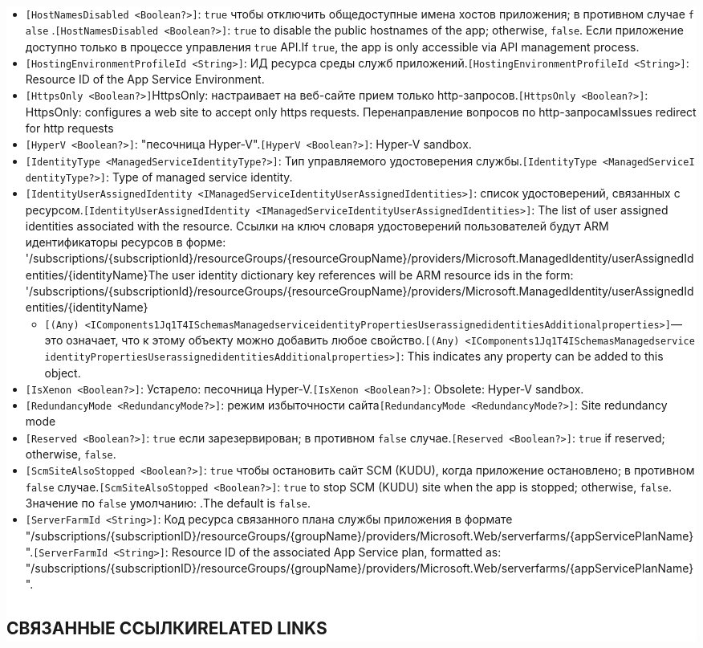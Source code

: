   - <span data-ttu-id="97f97-311">`[HostNamesDisabled <Boolean?>]`: <code>true</code> чтобы отключить общедоступные имена хостов приложения; в противном случае <code>false</code> .</span><span class="sxs-lookup"><span data-stu-id="97f97-311">`[HostNamesDisabled <Boolean?>]`: <code>true</code> to disable the public hostnames of the app; otherwise, <code>false</code>.</span></span>          <span data-ttu-id="97f97-312">Если приложение доступно только в процессе управления <code>true</code> API.</span><span class="sxs-lookup"><span data-stu-id="97f97-312">If <code>true</code>, the app is only accessible via API management process.</span></span>
  - <span data-ttu-id="97f97-313">`[HostingEnvironmentProfileId <String>]`: ИД ресурса среды служб приложений.</span><span class="sxs-lookup"><span data-stu-id="97f97-313">`[HostingEnvironmentProfileId <String>]`: Resource ID of the App Service Environment.</span></span>
  - <span data-ttu-id="97f97-314">`[HttpsOnly <Boolean?>]`HttpsOnly: настраивает на веб-сайте прием только http-запросов.</span><span class="sxs-lookup"><span data-stu-id="97f97-314">`[HttpsOnly <Boolean?>]`: HttpsOnly: configures a web site to accept only https requests.</span></span> <span data-ttu-id="97f97-315">Перенаправление вопросов по http-запросам</span><span class="sxs-lookup"><span data-stu-id="97f97-315">Issues redirect for         http requests</span></span>
  - <span data-ttu-id="97f97-316">`[HyperV <Boolean?>]`: "песочница Hyper-V".</span><span class="sxs-lookup"><span data-stu-id="97f97-316">`[HyperV <Boolean?>]`: Hyper-V sandbox.</span></span>
  - <span data-ttu-id="97f97-317">`[IdentityType <ManagedServiceIdentityType?>]`: Тип управляемого удостоверения службы.</span><span class="sxs-lookup"><span data-stu-id="97f97-317">`[IdentityType <ManagedServiceIdentityType?>]`: Type of managed service identity.</span></span>
  - <span data-ttu-id="97f97-318">`[IdentityUserAssignedIdentity <IManagedServiceIdentityUserAssignedIdentities>]`: список удостоверений, связанных с ресурсом.</span><span class="sxs-lookup"><span data-stu-id="97f97-318">`[IdentityUserAssignedIdentity <IManagedServiceIdentityUserAssignedIdentities>]`: The list of user assigned identities associated with the resource.</span></span> <span data-ttu-id="97f97-319">Ссылки на ключ словаря удостоверений пользователей будут ARM идентификаторы ресурсов в форме: '/subscriptions/{subscriptionId}/resourceGroups/{resourceGroupName}/providers/Microsoft.ManagedIdentity/userAssignedIdentities/{identityName}</span><span class="sxs-lookup"><span data-stu-id="97f97-319">The user identity dictionary key references will be ARM resource ids in the form: '/subscriptions/{subscriptionId}/resourceGroups/{resourceGroupName}/providers/Microsoft.ManagedIdentity/userAssignedIdentities/{identityName}</span></span>
    - <span data-ttu-id="97f97-320">`[(Any) <IComponents1Jq1T4ISchemasManagedserviceidentityPropertiesUserassignedidentitiesAdditionalproperties>]`— это означает, что к этому объекту можно добавить любое свойство.</span><span class="sxs-lookup"><span data-stu-id="97f97-320">`[(Any) <IComponents1Jq1T4ISchemasManagedserviceidentityPropertiesUserassignedidentitiesAdditionalproperties>]`: This indicates any property can be added to this object.</span></span>
  - <span data-ttu-id="97f97-321">`[IsXenon <Boolean?>]`: Устарело: песочница Hyper-V.</span><span class="sxs-lookup"><span data-stu-id="97f97-321">`[IsXenon <Boolean?>]`: Obsolete: Hyper-V sandbox.</span></span>
  - <span data-ttu-id="97f97-322">`[RedundancyMode <RedundancyMode?>]`: режим избыточности сайта</span><span class="sxs-lookup"><span data-stu-id="97f97-322">`[RedundancyMode <RedundancyMode?>]`: Site redundancy mode</span></span>
  - <span data-ttu-id="97f97-323">`[Reserved <Boolean?>]`: <code>true</code> если зарезервирован; в противном <code>false</code> случае.</span><span class="sxs-lookup"><span data-stu-id="97f97-323">`[Reserved <Boolean?>]`: <code>true</code> if reserved; otherwise, <code>false</code>.</span></span>
  - <span data-ttu-id="97f97-324">`[ScmSiteAlsoStopped <Boolean?>]`: <code>true</code> чтобы остановить сайт SCM (KUDU), когда приложение остановлено; в противном <code>false</code> случае.</span><span class="sxs-lookup"><span data-stu-id="97f97-324">`[ScmSiteAlsoStopped <Boolean?>]`: <code>true</code> to stop SCM (KUDU) site when the app is stopped; otherwise, <code>false</code>.</span></span> <span data-ttu-id="97f97-325">Значение по <code>false</code> умолчанию: .</span><span class="sxs-lookup"><span data-stu-id="97f97-325">The default is <code>false</code>.</span></span>
  - <span data-ttu-id="97f97-326">`[ServerFarmId <String>]`: Код ресурса связанного плана службы приложения в формате "/subscriptions/{subscriptionID}/resourceGroups/{groupName}/providers/Microsoft.Web/serverfarms/{appServicePlanName}".</span><span class="sxs-lookup"><span data-stu-id="97f97-326">`[ServerFarmId <String>]`: Resource ID of the associated App Service plan, formatted as: "/subscriptions/{subscriptionID}/resourceGroups/{groupName}/providers/Microsoft.Web/serverfarms/{appServicePlanName}".</span></span>

## <span data-ttu-id="97f97-327">СВЯЗАННЫЕ ССЫЛКИ</span><span class="sxs-lookup"><span data-stu-id="97f97-327">RELATED LINKS</span></span>

